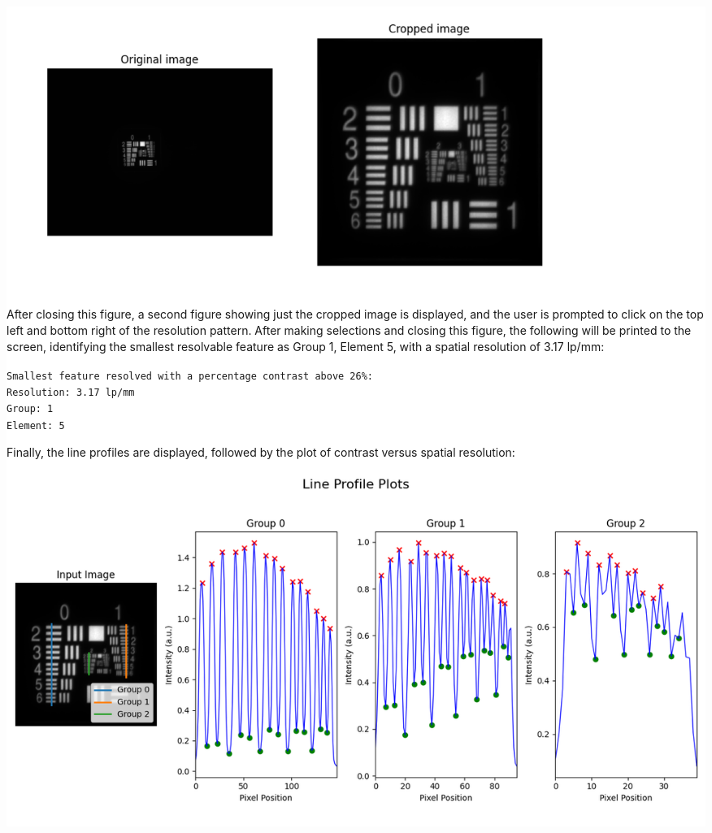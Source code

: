 <img src="./images/Resolution_cropped_example_1.png" width="700"/>
</p>

After closing this figure, a second figure showing just the cropped image is displayed, and the user is prompted to click on the top left and bottom right of the resolution pattern. After making selections and closing this figure, the following will be printed to the screen, identifying the smallest resolvable feature as Group 1, Element 5, with a spatial resolution of 3.17 lp/mm:
```
Smallest feature resolved with a percentage contrast above 26%:
Resolution: 3.17 lp/mm
Group: 1
Element: 5
```
Finally, the line profiles are displayed, followed by the plot of contrast versus spatial resolution:
<p align="center">
<img src="./images/RRT_line_profile_plots.png" width="900"/>
</p>
